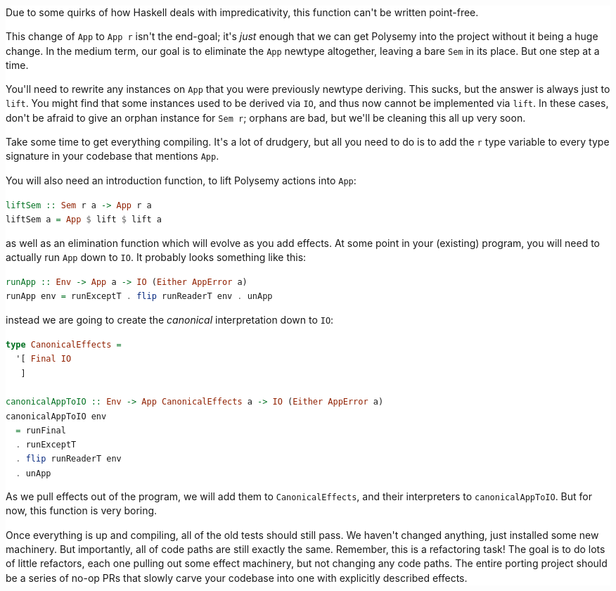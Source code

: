 Due to some quirks of how Haskell deals with impredicativity, this function
can't be written point-free.

This change of `App` to `App r` isn't the end-goal; it's *just* enough that we
can get Polysemy into the project without it being a huge change. In the medium
term, our goal is to eliminate the `App` newtype altogether, leaving a bare
`Sem` in its place. But one step at a time.

You'll need to rewrite any instances on `App` that you were previously newtype
deriving. This sucks, but the answer is always just to `lift`. You might find
that some instances used to be derived via `IO`, and thus now cannot be
implemented via `lift`. In these cases, don't be afraid to give an orphan
instance for `Sem r`; orphans are bad, but we'll be cleaning this all up very
soon.

Take some time to get everything compiling. It's a lot of drudgery, but all you
need to do is to add the `r` type variable to every type signature in your
codebase that mentions `App`.

You will also need an introduction function, to lift Polysemy actions into
`App`:

```haskell
liftSem :: Sem r a -> App r a
liftSem a = App $ lift $ lift a
```

as well as an elimination function which will evolve as you add effects. At some
point in your (existing) program, you will need to actually run `App` down to
`IO`. It probably looks something like this:

```haskell
runApp :: Env -> App a -> IO (Either AppError a)
runApp env = runExceptT . flip runReaderT env . unApp
```

instead we are going to create the *canonical* interpretation down to `IO`:

```haskell
type CanonicalEffects =
  '[ Final IO
   ]

canonicalAppToIO :: Env -> App CanonicalEffects a -> IO (Either AppError a)
canonicalAppToIO env
  = runFinal
  . runExceptT
  . flip runReaderT env
  . unApp
```

As we pull effects out of the program, we will add them to `CanonicalEffects`,
and their interpreters to `canonicalAppToIO`. But for now, this function is very
boring.

Once everything is up and compiling, all of the old tests should still pass. We
haven't changed anything, just installed some new machinery. But importantly,
all of code paths are still exactly the same. Remember, this is a refactoring
task! The goal is to do lots of little refactors, each one pulling out some
effect machinery, but not changing any code paths. The entire porting project
should be a series of no-op PRs that slowly carve your codebase into one with
explicitly described effects.
